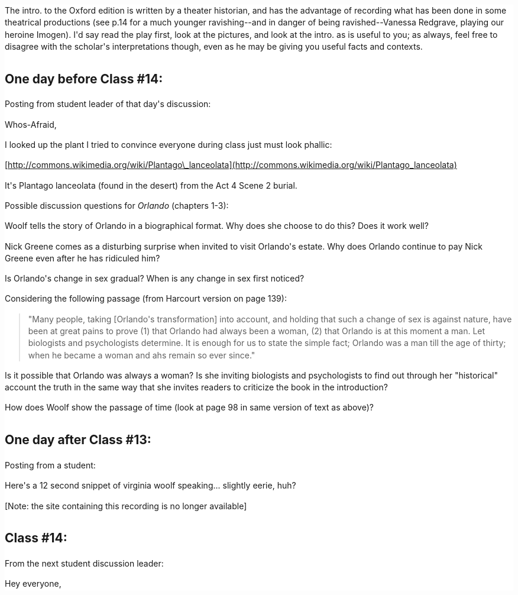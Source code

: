 The intro. to the Oxford edition is written by a theater historian, and has the advantage of recording what has been done in some theatrical productions (see p.14 for a much younger ravishing--and in danger of being ravished--Vanessa Redgrave, playing our heroine Imogen). I'd say read the play first, look at the pictures, and look at the intro. as is useful to you; as always, feel free to disagree with the scholar's interpretations though, even as he may be giving you useful facts and contexts.

One day before Class #14:
-------------------------

Posting from student leader of that day's discussion:

Whos-Afraid,

I looked up the plant I tried to convince everyone during class just must look phallic:

[http://commons.wikimedia.org/wiki/Plantago\_lanceolata](http://commons.wikimedia.org/wiki/Plantago_lanceolata)

It's Plantago lanceolata (found in the desert) from the Act 4 Scene 2 burial.

Possible discussion questions for _Orlando_ (chapters 1-3):

Woolf tells the story of Orlando in a biographical format. Why does she choose to do this? Does it work well?

Nick Greene comes as a disturbing surprise when invited to visit Orlando's estate. Why does Orlando continue to pay Nick Greene even after he has ridiculed him?

Is Orlando's change in sex gradual? When is any change in sex first noticed?

Considering the following passage (from Harcourt version on page 139):

> "Many people, taking \[Orlando's transformation\] into account, and holding that such a change of sex is against nature, have been at great pains to prove (1) that Orlando had always been a woman, (2) that Orlando is at this moment a man. Let biologists and psychologists determine. It is enough for us to state the simple fact; Orlando was a man till the age of thirty; when he became a woman and ahs remain so ever since."

Is it possible that Orlando was always a woman? Is she inviting biologists and psychologists to find out through her "historical" account the truth in the same way that she invites readers to criticize the book in the introduction?

How does Woolf show the passage of time (look at page 98 in same version of text as above)?

One day after Class #13:
------------------------

Posting from a student:

Here's a 12 second snippet of virginia woolf speaking... slightly eerie, huh?

\[Note: the site containing this recording is no longer available\]

Class #14:
----------

From the next student discussion leader:

Hey everyone,
